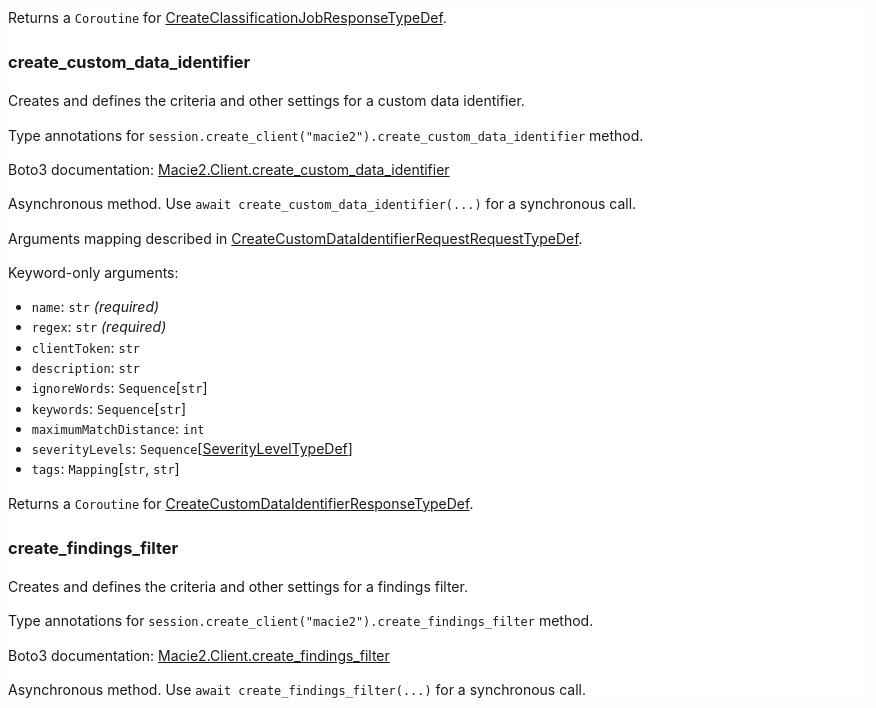 Returns a `Coroutine` for
[CreateClassificationJobResponseTypeDef](./type_defs.md#createclassificationjobresponsetypedef).

<a id="create\_custom\_data\_identifier"></a>

### create_custom_data_identifier

Creates and defines the criteria and other settings for a custom data
identifier.

Type annotations for
`session.create_client("macie2").create_custom_data_identifier` method.

Boto3 documentation:
[Macie2.Client.create_custom_data_identifier](https://boto3.amazonaws.com/v1/documentation/api/latest/reference/services/macie2.html#Macie2.Client.create_custom_data_identifier)

Asynchronous method. Use `await create_custom_data_identifier(...)` for a
synchronous call.

Arguments mapping described in
[CreateCustomDataIdentifierRequestRequestTypeDef](./type_defs.md#createcustomdataidentifierrequestrequesttypedef).

Keyword-only arguments:

- `name`: `str` *(required)*
- `regex`: `str` *(required)*
- `clientToken`: `str`
- `description`: `str`
- `ignoreWords`: `Sequence`\[`str`\]
- `keywords`: `Sequence`\[`str`\]
- `maximumMatchDistance`: `int`
- `severityLevels`:
  `Sequence`\[[SeverityLevelTypeDef](./type_defs.md#severityleveltypedef)\]
- `tags`: `Mapping`\[`str`, `str`\]

Returns a `Coroutine` for
[CreateCustomDataIdentifierResponseTypeDef](./type_defs.md#createcustomdataidentifierresponsetypedef).

<a id="create\_findings\_filter"></a>

### create_findings_filter

Creates and defines the criteria and other settings for a findings filter.

Type annotations for `session.create_client("macie2").create_findings_filter`
method.

Boto3 documentation:
[Macie2.Client.create_findings_filter](https://boto3.amazonaws.com/v1/documentation/api/latest/reference/services/macie2.html#Macie2.Client.create_findings_filter)

Asynchronous method. Use `await create_findings_filter(...)` for a synchronous
call.
